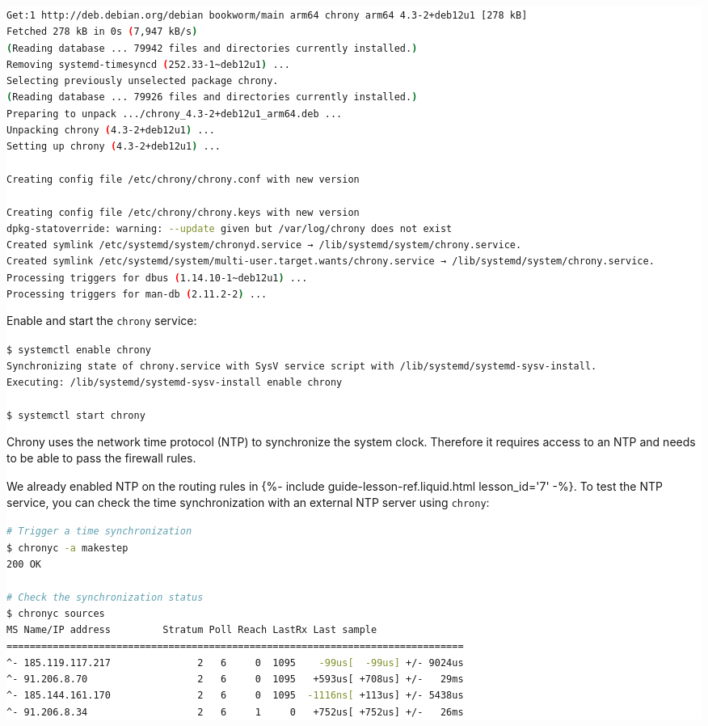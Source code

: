 ```bash
Get:1 http://deb.debian.org/debian bookworm/main arm64 chrony arm64 4.3-2+deb12u1 [278 kB]
Fetched 278 kB in 0s (7,947 kB/s)
(Reading database ... 79942 files and directories currently installed.)
Removing systemd-timesyncd (252.33-1~deb12u1) ...
Selecting previously unselected package chrony.
(Reading database ... 79926 files and directories currently installed.)
Preparing to unpack .../chrony_4.3-2+deb12u1_arm64.deb ...
Unpacking chrony (4.3-2+deb12u1) ...
Setting up chrony (4.3-2+deb12u1) ...

Creating config file /etc/chrony/chrony.conf with new version

Creating config file /etc/chrony/chrony.keys with new version
dpkg-statoverride: warning: --update given but /var/log/chrony does not exist
Created symlink /etc/systemd/system/chronyd.service → /lib/systemd/system/chrony.service.
Created symlink /etc/systemd/system/multi-user.target.wants/chrony.service → /lib/systemd/system/chrony.service.
Processing triggers for dbus (1.14.10-1~deb12u1) ...
Processing triggers for man-db (2.11.2-2) ...
```

Enable and start the `chrony` service:

```bash
$ systemctl enable chrony
Synchronizing state of chrony.service with SysV service script with /lib/systemd/systemd-sysv-install.
Executing: /lib/systemd/systemd-sysv-install enable chrony

$ systemctl start chrony
```

Chrony uses the network time protocol (NTP) to synchronize the system clock. Therefore it requires access to an NTP and
needs to be able to pass the firewall rules.

We already enabled NTP on the routing rules in {%- include guide-lesson-ref.liquid.html lesson_id='7' -%}. To test the
NTP service, you can check the time synchronization with an external NTP server using `chrony`:

```bash
# Trigger a time synchronization
$ chronyc -a makestep
200 OK

# Check the synchronization status
$ chronyc sources
MS Name/IP address         Stratum Poll Reach LastRx Last sample
===============================================================================
^- 185.119.117.217               2   6     0  1095    -99us[  -99us] +/- 9024us
^- 91.206.8.70                   2   6     0  1095   +593us[ +708us] +/-   29ms
^- 185.144.161.170               2   6     0  1095  -1116ns[ +113us] +/- 5438us
^- 91.206.8.34                   2   6     1     0   +752us[ +752us] +/-   26ms
```
